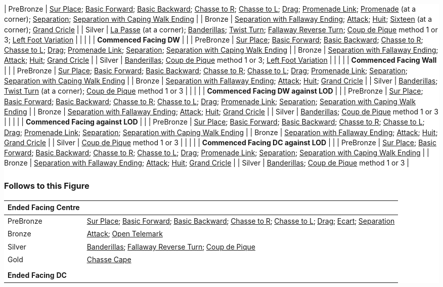 | PreBronze | [Sur Place](sur_place.md); [Basic Forward](basic.md); [Basic Backward](basic_backward.md); [Chasse to R](chasse_to_right.md); [Chasse to L](chasse_to_left.md); [Drag](drag.md); [Promenade Link](promenade_link_close.md); [Promenade](promenade.md) (at a corner); [Separation](separation.md); [Separation with Caping Walk Ending](separation.md) |
| Bronze | [Separation with Fallaway Ending](separation.md); [Attack](attack.md); [Huit](huit.md); [Sixteen](sixteen.md) (at a corner); [Grand Cricle](grand_circle.md) |
| Silver | [La Passe](la_passe.md) (at a corner); [Banderillas](banderillas.md); [Twist Turn](twist_turn.md); [Fallaway Reverse Turn](fallaway_reverse.md); [Coup de Pique](coup_de_pique.md) method 1 or 3; [Left Foot Variation](left_foot_variation.md) |
|  |  |
| **Commenced Facing DW** |  |
| PreBronze | [Sur Place](sur_place.md); [Basic Forward](basic.md); [Basic Backward](basic_backward.md); [Chasse to R](chasse_to_right.md); [Chasse to L](chasse_to_left.md); [Drag](drag.md); [Promenade Link](promenade_link_close.md); [Separation](separation.md); [Separation with Caping Walk Ending](separation.md) |
| Bronze | [Separation with Fallaway Ending](separation.md); [Attack](attack.md); [Huit](huit.md); [Grand Cricle](grand_circle.md) |
| Silver | [Banderillas](banderillas.md); [Coup de Pique](coup_de_pique.md) method 1 or 3; [Left Foot Variation](left_foot_variation.md) |
|  |  |
| **Commenced Facing Wall** |  |
| PreBronze | [Sur Place](sur_place.md); [Basic Forward](basic.md); [Basic Backward](basic_backward.md); [Chasse to R](chasse_to_right.md); [Chasse to L](chasse_to_left.md); [Drag](drag.md); [Promenade Link](promenade_link_close.md); [Separation](separation.md); [Separation with Caping Walk Ending](separation.md) |
| Bronze | [Separation with Fallaway Ending](separation.md); [Attack](attack.md); [Huit](huit.md); [Grand Cricle](grand_circle.md) |
| Silver | [Banderillas](banderillas.md); [Twist Turn](twist_turn.md) (at a corner); [Coup de Pique](coup_de_pique.md) method 1 or 3 |
|  |  |
| **Commenced Facing DW against LOD** |  |
| PreBronze | [Sur Place](sur_place.md); [Basic Forward](basic.md); [Basic Backward](basic_backward.md); [Chasse to R](chasse_to_right.md); [Chasse to L](chasse_to_left.md); [Drag](drag.md); [Promenade Link](promenade_link_close.md); [Separation](separation.md); [Separation with Caping Walk Ending](separation.md) |
| Bronze | [Separation with Fallaway Ending](separation.md); [Attack](attack.md); [Huit](huit.md); [Grand Cricle](grand_circle.md) |
| Silver | [Banderillas](banderillas.md); [Coup de Pique](coup_de_pique.md) method 1 or 3 |
|  |  |
| **Commenced Facing against LOD** |  |
| PreBronze | [Sur Place](sur_place.md); [Basic Forward](basic.md); [Basic Backward](basic_backward.md); [Chasse to R](chasse_to_right.md); [Chasse to L](chasse_to_left.md); [Drag](drag.md); [Promenade Link](promenade_link_close.md); [Separation](separation.md); [Separation with Caping Walk Ending](separation.md) |
| Bronze | [Separation with Fallaway Ending](separation.md); [Attack](attack.md); [Huit](huit.md); [Grand Cricle](grand_circle.md) |
| Silver | [Coup de Pique](coup_de_pique.md) method 1 or 3 |
|  |  |
| **Commenced Facing DC against LOD** |  |
| PreBronze | [Sur Place](sur_place.md); [Basic Forward](basic.md); [Basic Backward](basic_backward.md); [Chasse to R](chasse_to_right.md); [Chasse to L](chasse_to_left.md); [Drag](drag.md); [Promenade Link](promenade_link_close.md); [Separation](separation.md); [Separation with Caping Walk Ending](separation.md) |
| Bronze | [Separation with Fallaway Ending](separation.md); [Attack](attack.md); [Huit](huit.md); [Grand Cricle](grand_circle.md) |
| Silver | [Banderillas](banderillas.md); [Coup de Pique](coup_de_pique.md) method 1 or 3 |

### Follows to this Figure

 | **Ended Facing Centre** |  |
|---|---|
| PreBronze | [Sur Place](sur_place.md); [Basic Forward](basic.md); [Basic Backward](basic_backward.md); [Chasse to R](chasse_to_right.md); [Chasse to L](chasse_to_left.md); [Drag](drag.md); [Ecart](ecart.md); [Separation](separation.md) |
| Bronze | [Attack](attack.md); [Open Telemark](open_telemark.md) |
| Silver | [Banderillas](banderillas.md); [Fallaway Reverse Turn](fallaway_reverse.md); [Coup de Pique](coup_de_pique.md) |
| Gold | [Chasse Cape](chasse_cape.md) |
|  |  |
| **Ended Facing DC** |  |